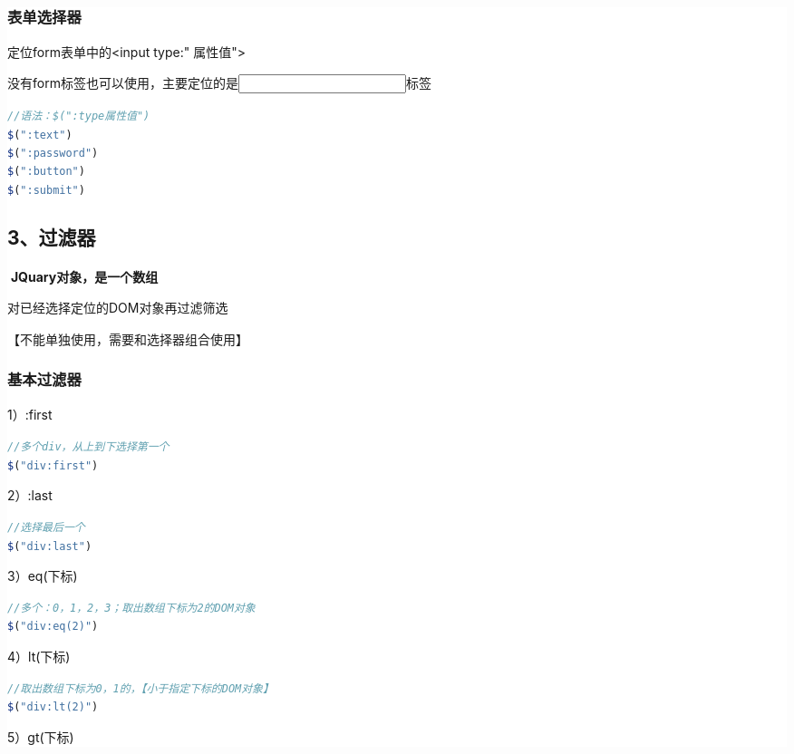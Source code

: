 

### 表单选择器

定位form表单中的<input type:" 属性值">

没有form标签也可以使用，主要定位的是<input>标签

```js
//语法：$(":type属性值")
$(":text")
$(":password")
$(":button")
$(":submit")
```





## 3、过滤器

​	**JQuary对象，是一个数组**

对已经选择定位的DOM对象再过滤筛选

【不能单独使用，需要和选择器组合使用】



### 基本过滤器



1）:first

```js
//多个div，从上到下选择第一个
$("div:first")
```

2）:last

```js
//选择最后一个
$("div:last")
```

3）eq(下标)

```js
//多个：0，1，2，3；取出数组下标为2的DOM对象
$("div:eq(2)")
```

4）lt(下标)

```js
//取出数组下标为0，1的，【小于指定下标的DOM对象】
$("div:lt(2)")
```

5）gt(下标)
